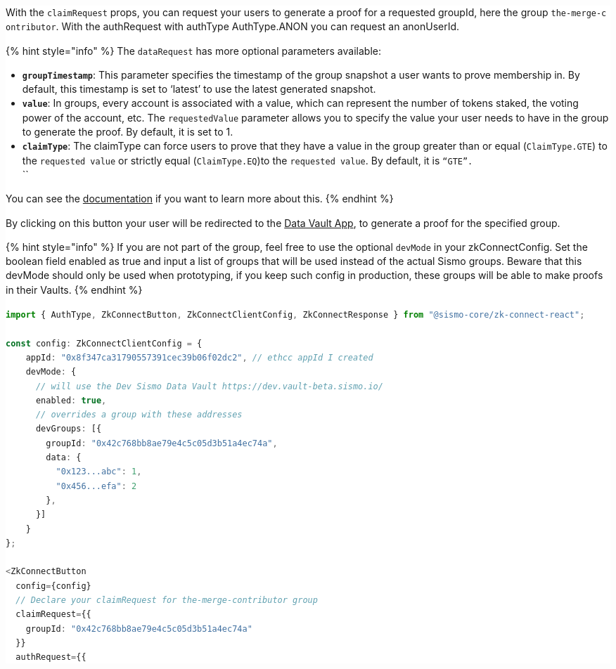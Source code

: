 

With the `claimRequest` props, you can request your users to generate a proof for a requested groupId, here the group `the-merge-contributor`. With the authRequest with authType AuthType.ANON you can request an anonUserId.



{% hint style="info" %}
The `dataRequest` has more optional parameters available:

* **`groupTimestamp`**: This parameter specifies the timestamp of the group snapshot a user wants to prove membership in. By default, this timestamp is set to ‘latest’ to use the latest generated snapshot.
* **`value`**: In groups, every account is associated with a value, which can represent the number of tokens staked, the voting power of the account, etc. The `requestedValue` parameter allows you to specify the value your user needs to have in the group to generate the proof. By default, it is set to 1.
* **`claimType`**: The claimType can force users to prove that they have a value in the group greater than or equal (`ClaimType.GTE`) to the `requested value` or strictly equal (`ClaimType.EQ`)to the `requested value`. By default, it is `“GTE”.`\
  ``

You can see the [documentation](../../technical-documentation/zkconnect/zkconnect-client-request.md) if you want to learn more about this.
{% endhint %}



By clicking on this button your user will be redirected to the [Data Vault App](https://docs.sismo.io/sismo-docs/technical-documentation/data-vault-app), to generate a proof for the specified group.&#x20;



{% hint style="info" %}
If you are not part of the group, feel free to use the optional `devMode` in your zkConnectConfig. Set the boolean field enabled as true and input a list of groups that will be used instead of the actual Sismo groups. Beware that this devMode should only be used when prototyping, if you keep such config in production, these groups will be able to make proofs in their Vaults.
{% endhint %}



```typescript
import { AuthType, ZkConnectButton, ZkConnectClientConfig, ZkConnectResponse } from "@sismo-core/zk-connect-react";

const config: ZkConnectClientConfig = {
    appId: "0x8f347ca31790557391cec39b06f02dc2", // ethcc appId I created
    devMode: {
      // will use the Dev Sismo Data Vault https://dev.vault-beta.sismo.io/
      enabled: true, 
      // overrides a group with these addresses
      devGroups: [{
        groupId: "0x42c768bb8ae79e4c5c05d3b51a4ec74a",
        data: {
          "0x123...abc": 1, 
          "0x456...efa": 2
        },
      }]
    }
};

<ZkConnectButton 
  config={config}
  // Declare your claimRequest for the-merge-contributor group
  claimRequest={{
    groupId: "0x42c768bb8ae79e4c5c05d3b51a4ec74a" 
  }}
  authRequest={{
```